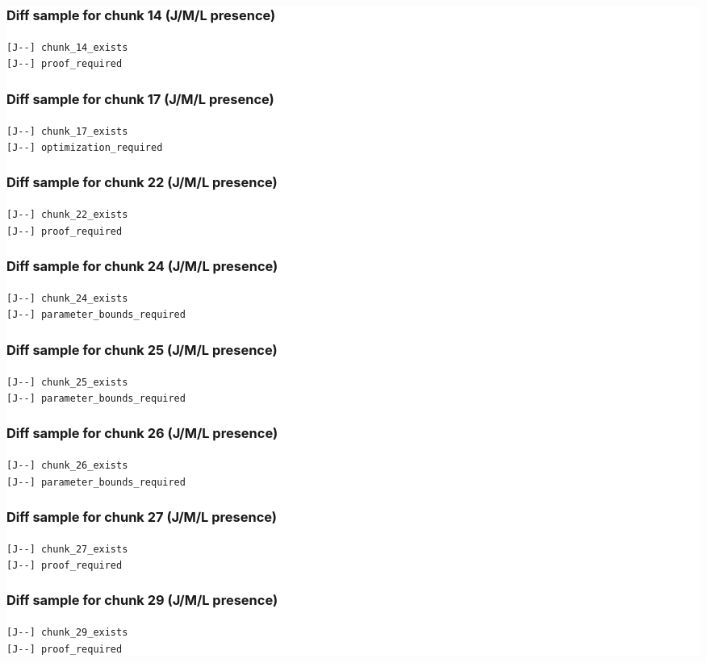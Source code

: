 ### Diff sample for chunk 14 (J/M/L presence)

```
[J--] chunk_14_exists
[J--] proof_required
```

### Diff sample for chunk 17 (J/M/L presence)

```
[J--] chunk_17_exists
[J--] optimization_required
```

### Diff sample for chunk 22 (J/M/L presence)

```
[J--] chunk_22_exists
[J--] proof_required
```

### Diff sample for chunk 24 (J/M/L presence)

```
[J--] chunk_24_exists
[J--] parameter_bounds_required
```

### Diff sample for chunk 25 (J/M/L presence)

```
[J--] chunk_25_exists
[J--] parameter_bounds_required
```

### Diff sample for chunk 26 (J/M/L presence)

```
[J--] chunk_26_exists
[J--] parameter_bounds_required
```

### Diff sample for chunk 27 (J/M/L presence)

```
[J--] chunk_27_exists
[J--] proof_required
```

### Diff sample for chunk 29 (J/M/L presence)

```
[J--] chunk_29_exists
[J--] proof_required
```
